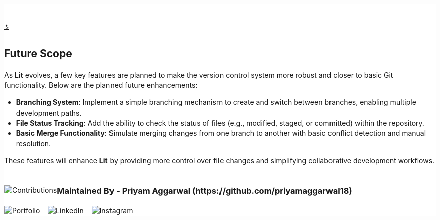<br>

[🔝](#table-of-contents)

## Future Scope
As **Lit** evolves, a few key features are planned to make the version control system more robust and closer to basic Git functionality. Below are the planned future enhancements:

- **Branching System**: Implement a simple branching mechanism to create and switch between branches, enabling multiple development paths.
- **File Status Tracking**: Add the ability to check the status of files (e.g., modified, staged, or committed) within the repository.
- **Basic Merge Functionality**: Simulate merging changes from one branch to another with basic conflict detection and manual resolution.

These features will enhance **Lit** by providing more control over file changes and simplifying collaborative development workflows.


# 
<div>
  <img src="https://contrib.rocks/image?repo=priyamaggarwal18/Game_Hub1" alt="Contributions" align="left">
  <h3 align="left">Maintained By - Priyam Aggarwal (https://github.com/priyamaggarwal18)</h3>
    <a href="https://priyamaggarwal18.github.io/Portfolio2.0/" target="_blank" style="text-decoration: none;">
    <img src="https://img.shields.io/badge/Portfolio-%23000000.svg?style=for-the-badge&logo=web&logoColor=white" alt="Portfolio">
  </a>&nbsp&nbsp;
  <a href="https://www.linkedin.com/in/priyamaggarwal" target="_blank" style="text-decoration: none;">
  <img src="https://img.shields.io/badge/LinkedIn-%230077B5.svg?style=for-the-badge&logo=linkedin&logoColor=white" alt="LinkedIn">
</a>&nbsp&nbsp;
<a href="https://www.instagram.com/priyamaggarwal18/" target="_blank" style="text-decoration: none;">
  <img src="https://img.shields.io/badge/Instagram-%23E4405F.svg?style=for-the-badge&logo=instagram&logoColor=white" alt="Instagram">
</a>
</div>
